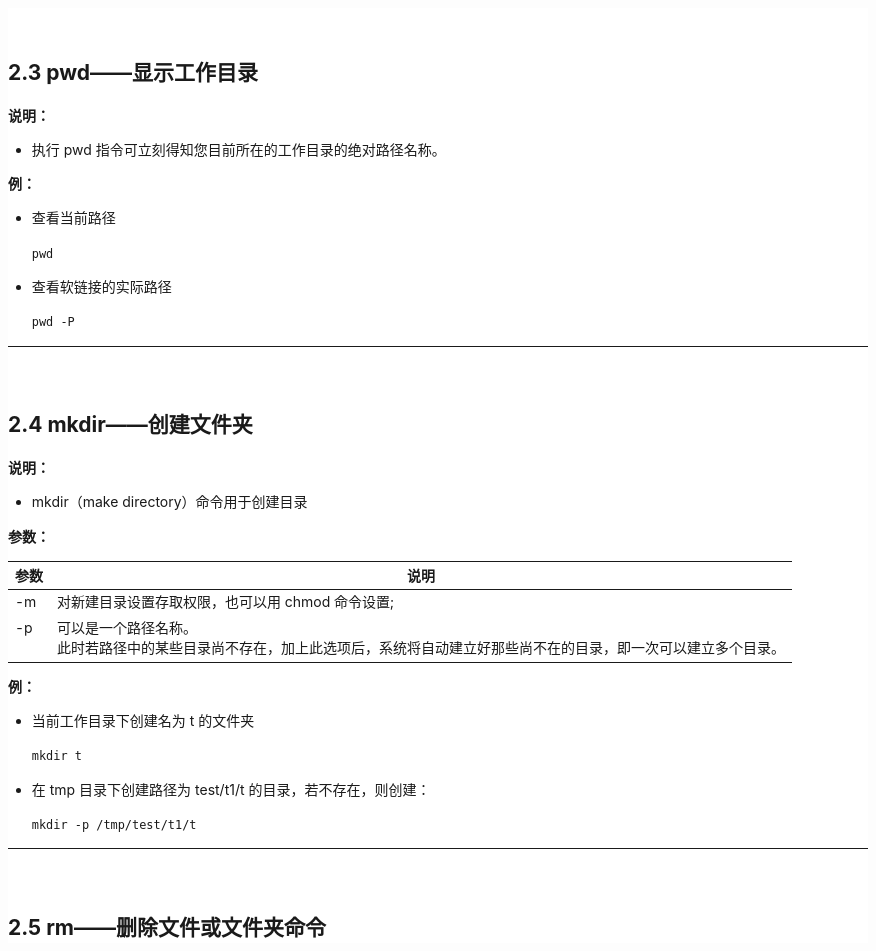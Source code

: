 
<br>

## 2.3	pwd——显示工作目录

**说明：**

- 执行 pwd 指令可立刻得知您目前所在的工作目录的绝对路径名称。

**例：**

- 查看当前路径

  ```shell
  pwd
  ```

- 查看软链接的实际路径

  ```shell
  pwd -P
  ```

---

<br>

## 2.4	mkdir——创建文件夹

**说明：**

- mkdir（make directory）命令用于创建目录

**参数：**

| 参数 | 说明                                                         |
| ---- | ------------------------------------------------------------ |
| -m   | 对新建目录设置存取权限，也可以用 chmod 命令设置;             |
| -p   | 可以是一个路径名称。<br>此时若路径中的某些目录尚不存在，加上此选项后，系统将自动建立好那些尚不在的目录，即一次可以建立多个目录。 |

**例：**

- 当前工作目录下创建名为 t 的文件夹

  ```shell
  mkdir t
  ```

- 在 tmp 目录下创建路径为 test/t1/t 的目录，若不存在，则创建：

  ```shell
  mkdir -p /tmp/test/t1/t
  ```

---

<br>

## 2.5	rm——删除文件或文件夹命令
